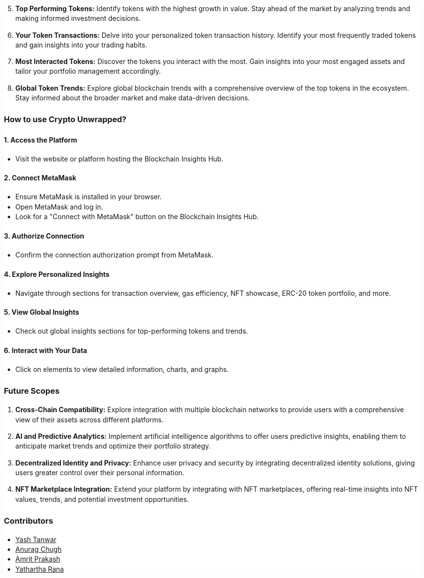5. **Top Performing Tokens:**
   Identify tokens with the highest growth in value. Stay ahead of the market by analyzing trends and making informed investment decisions.

6. **Your Token Transactions:**
   Delve into your personalized token transaction history. Identify your most frequently traded tokens and gain insights into your trading habits.

7. **Most Interacted Tokens:**
   Discover the tokens you interact with the most. Gain insights into your most engaged assets and tailor your portfolio management accordingly.

8. **Global Token Trends:**
   Explore global blockchain trends with a comprehensive overview of the top tokens in the ecosystem. Stay informed about the broader market and make data-driven decisions.

### How to use Crypto Unwrapped?

#### 1. Access the Platform
- Visit the website or platform hosting the Blockchain Insights Hub.

#### 2. Connect MetaMask
- Ensure MetaMask is installed in your browser.
- Open MetaMask and log in.
- Look for a "Connect with MetaMask" button on the Blockchain Insights Hub.

#### 3. Authorize Connection
- Confirm the connection authorization prompt from MetaMask.

#### 4. Explore Personalized Insights
- Navigate through sections for transaction overview, gas efficiency, NFT showcase, ERC-20 token portfolio, and more.

#### 5. View Global Insights
- Check out global insights sections for top-performing tokens and trends.

#### 6. Interact with Your Data
- Click on elements to view detailed information, charts, and graphs.

### Future Scopes

1. **Cross-Chain Compatibility:**
   Explore integration with multiple blockchain networks to provide users with a comprehensive view of their assets across different platforms.

2. **AI and Predictive Analytics:**
   Implement artificial intelligence algorithms to offer users predictive insights, enabling them to anticipate market trends and optimize their portfolio strategy.

3. **Decentralized Identity and Privacy:**
   Enhance user privacy and security by integrating decentralized identity solutions, giving users greater control over their personal information.

4. **NFT Marketplace Integration:**
   Extend your platform by integrating with NFT marketplaces, offering real-time insights into NFT values, trends, and potential investment opportunities.

### Contributors

* [Yash Tanwar](https://github.com/corrosivelogic)
* [Anurag Chugh](https://github.com/Ukriyte)
* [Amrit Prakash](https://github.com/solo-daemon)
* [Yathartha Rana](https://github.com/YatharthaRana)
